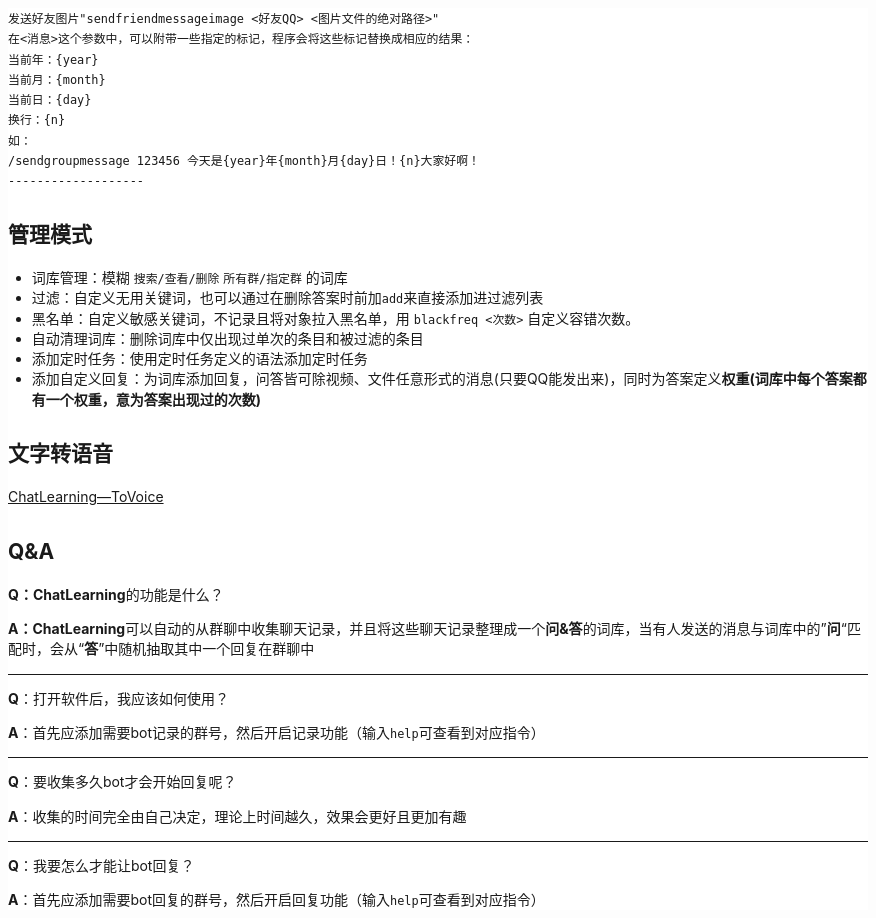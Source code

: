 ```
发送好友图片"sendfriendmessageimage <好友QQ> <图片文件的绝对路径>"
在<消息>这个参数中，可以附带一些指定的标记，程序会将这些标记替换成相应的结果：
当前年：{year}
当前月：{month}
当前日：{day}
换行：{n}
如：
/sendgroupmessage 123456 今天是{year}年{month}月{day}日！{n}大家好啊！
-------------------

```



## 管理模式

- 词库管理：模糊 `搜索/查看/删除` `所有群/指定群` 的词库
- 过滤：自定义无用关键词，也可以通过在删除答案时前加<code>add</code>来直接添加进过滤列表
- 黑名单：自定义敏感关键词，不记录且将对象拉入黑名单，用 <code>blackfreq <次数></code> 自定义容错次数。
- 自动清理词库：删除词库中仅出现过单次的条目和被过滤的条目
- 添加定时任务：使用定时任务定义的语法添加定时任务
- 添加自定义回复：为词库添加回复，问答皆可除视频、文件任意形式的消息(只要QQ能发出来)，同时为答案定义**权重(词库中每个答案都有一个权重，意为答案出现过的次数)**



## **文字转语音**

[ChatLearning—ToVoice](https://github.com/Nana-Miko/ChatLearning/blob/master/ToVoice/ToVoice.md)



## Q&A



**Q：ChatLearning**的功能是什么？

**A：ChatLearning**可以自动的从群聊中收集聊天记录，并且将这些聊天记录整理成一个**问&答**的词库，当有人发送的消息与词库中的”**问**“匹配时，会从“**答**”中随机抽取其中一个回复在群聊中

------

**Q**：打开软件后，我应该如何使用？

**A**：首先应添加需要bot记录的群号，然后开启记录功能（输入<code>help</code>可查看到对应指令）

------

**Q**：要收集多久bot才会开始回复呢？

**A**：收集的时间完全由自己决定，理论上时间越久，效果会更好且更加有趣

------

**Q**：我要怎么才能让bot回复？

**A**：首先应添加需要bot回复的群号，然后开启回复功能（输入<code>help</code>可查看到对应指令）
